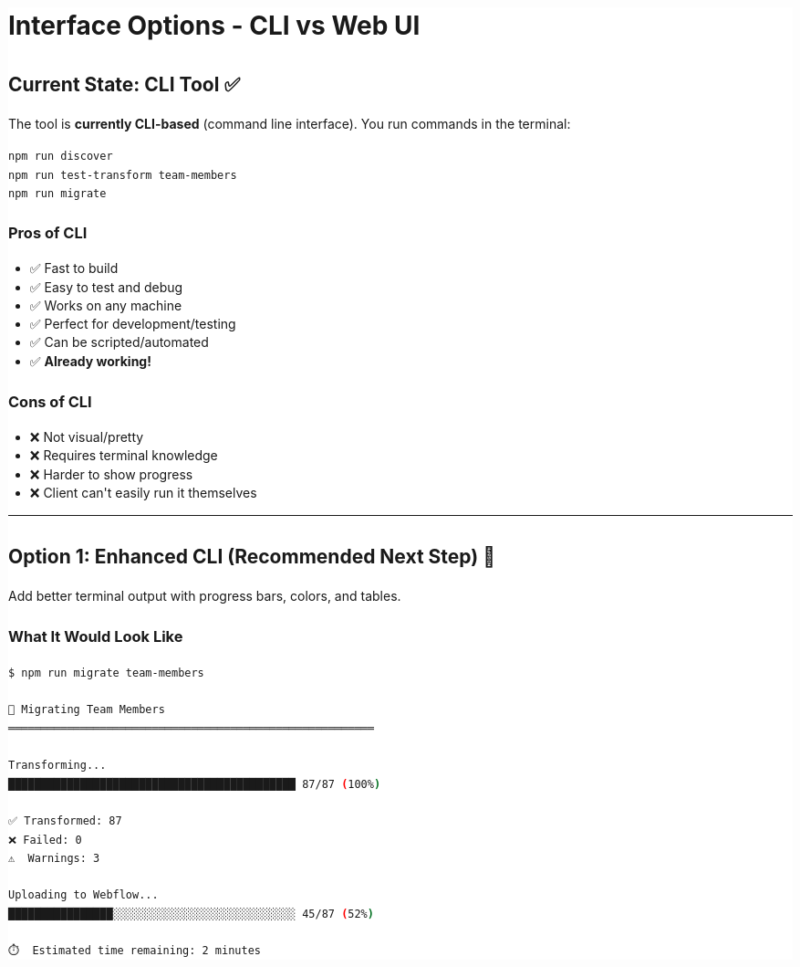 # Interface Options - CLI vs Web UI

## Current State: CLI Tool ✅

The tool is **currently CLI-based** (command line interface). You run commands in the terminal:

```bash
npm run discover
npm run test-transform team-members
npm run migrate
```

### Pros of CLI
- ✅ Fast to build
- ✅ Easy to test and debug
- ✅ Works on any machine
- ✅ Perfect for development/testing
- ✅ Can be scripted/automated
- ✅ **Already working!**

### Cons of CLI
- ❌ Not visual/pretty
- ❌ Requires terminal knowledge
- ❌ Harder to show progress
- ❌ Client can't easily run it themselves

---

## Option 1: Enhanced CLI (Recommended Next Step) 🎯

Add better terminal output with progress bars, colors, and tables.

### What It Would Look Like

```bash
$ npm run migrate team-members

🚀 Migrating Team Members
════════════════════════════════════════════════════════

Transforming...
████████████████████████████████████████████ 87/87 (100%)

✅ Transformed: 87
❌ Failed: 0
⚠️  Warnings: 3

Uploading to Webflow...
████████████████░░░░░░░░░░░░░░░░░░░░░░░░░░░░ 45/87 (52%)

⏱️  Estimated time remaining: 2 minutes
```
